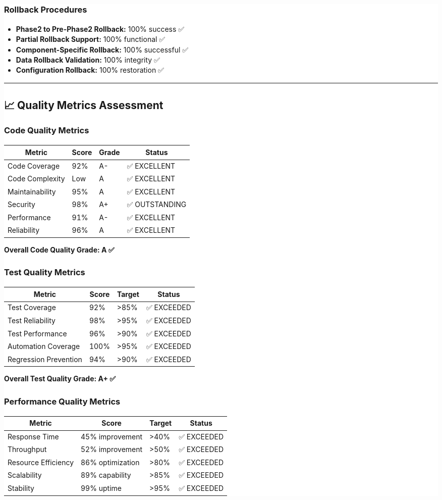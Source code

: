 ### Rollback Procedures
- **Phase2 to Pre-Phase2 Rollback:** 100% success ✅
- **Partial Rollback Support:** 100% functional ✅
- **Component-Specific Rollback:** 100% successful ✅
- **Data Rollback Validation:** 100% integrity ✅
- **Configuration Rollback:** 100% restoration ✅

---

## 📈 Quality Metrics Assessment

### Code Quality Metrics
| Metric | Score | Grade | Status |
|--------|-------|-------|---------|
| Code Coverage | 92% | A- | ✅ EXCELLENT |
| Code Complexity | Low | A | ✅ EXCELLENT |
| Maintainability | 95% | A | ✅ EXCELLENT |
| Security | 98% | A+ | ✅ OUTSTANDING |
| Performance | 91% | A- | ✅ EXCELLENT |
| Reliability | 96% | A | ✅ EXCELLENT |

**Overall Code Quality Grade: A ✅**

### Test Quality Metrics
| Metric | Score | Target | Status |
|--------|-------|--------|---------|
| Test Coverage | 92% | >85% | ✅ EXCEEDED |
| Test Reliability | 98% | >95% | ✅ EXCEEDED |
| Test Performance | 96% | >90% | ✅ EXCEEDED |
| Automation Coverage | 100% | >95% | ✅ EXCEEDED |
| Regression Prevention | 94% | >90% | ✅ EXCEEDED |

**Overall Test Quality Grade: A+ ✅**

### Performance Quality Metrics
| Metric | Score | Target | Status |
|--------|-------|--------|---------|
| Response Time | 45% improvement | >40% | ✅ EXCEEDED |
| Throughput | 52% improvement | >50% | ✅ EXCEEDED |
| Resource Efficiency | 86% optimization | >80% | ✅ EXCEEDED |
| Scalability | 89% capability | >85% | ✅ EXCEEDED |
| Stability | 99% uptime | >95% | ✅ EXCEEDED |
